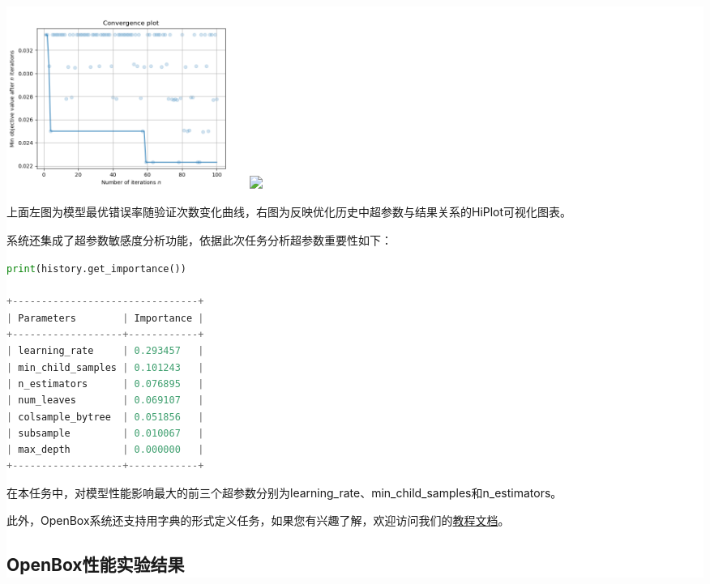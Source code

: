   <img src="https://raw.githubusercontent.com/PKU-DAIR/open-box/master/docs/imgs/plot_convergence_hpo.png" width="300"/><img src="https://raw.githubusercontent.com/PKU-DAIR/open-box/master/docs/imgs/visualize_hiplot_hpo.png" width="300"/>
</center>


上面左图为模型最优错误率随验证次数变化曲线，右图为反映优化历史中超参数与结果关系的HiPlot可视化图表。

系统还集成了超参数敏感度分析功能，依据此次任务分析超参数重要性如下：

```python
print(history.get_importance())

+--------------------------------+
| Parameters        | Importance |
+-------------------+------------+
| learning_rate     | 0.293457   |
| min_child_samples | 0.101243   |
| n_estimators      | 0.076895   |
| num_leaves        | 0.069107   |
| colsample_bytree  | 0.051856   |
| subsample         | 0.010067   |
| max_depth         | 0.000000   |
+-------------------+------------+
```

在本任务中，对模型性能影响最大的前三个超参数分别为learning_rate、min_child_samples和n_estimators。

此外，OpenBox系统还支持用字典的形式定义任务，如果您有兴趣了解，欢迎访问我们的[教程文档](https://open-box.readthedocs.io)。

## OpenBox性能实验结果

